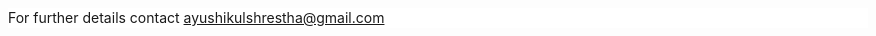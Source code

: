   </div>
</div>



<footer class="container-fluid text-center">
  <a href="#myPage" title="To Top">
    <span class="glyphicon glyphicon-chevron-up"></span>
  </a>
  <p>For further details contact <a href="ayushikulshrestha@gmail.com">ayushikulshrestha@gmail.com</a></p>
</footer>


</body>
</html>
